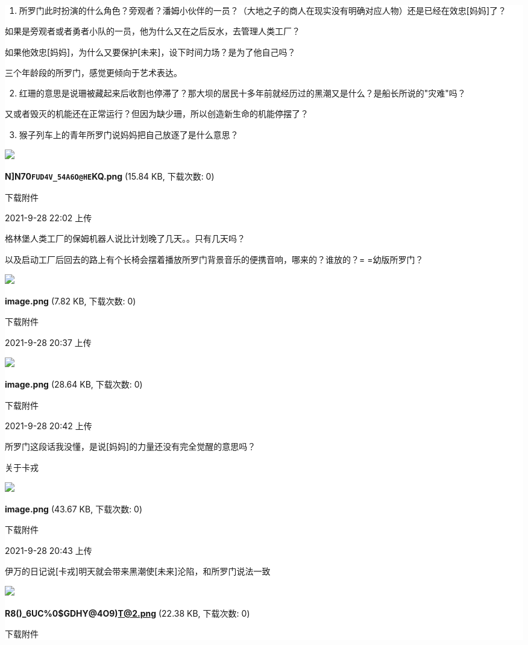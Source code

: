 1. 所罗门此时扮演的什么角色？旁观者？潘姆小伙伴的一员？（大地之子的商人在现实没有明确对应人物）还是已经在效忠[妈妈]了？

如果是旁观者或者勇者小队的一员，他为什么又在之后反水，去管理人类工厂？

如果他效忠[妈妈]，为什么又要保护[未来]，设下时间力场？是为了他自己吗？

三个年龄段的所罗门，感觉更倾向于艺术表达。

2. 红珊的意思是说珊被藏起来后收割也停滞了？那大坝的居民十多年前就经历过的黑潮又是什么？是船长所说的"灾难"吗？

又或者毁灭的机能还在正常运行？但因为缺少珊，所以创造新生命的机能停摆了？

3. 猴子列车上的青年所罗门说妈妈把自己放逐了是什么意思？

<img src="https://img.saraba1st.com/forum/202109/28/220237uagmrfv6e7qfeg6b.png" referrerpolicy="no-referrer">

<strong>N]N70`FUD4V_54A6O@HE`KQ.png</strong> (15.84 KB, 下载次数: 0)

下载附件

2021-9-28 22:02 上传

格林堡人类工厂的保姆机器人说比计划晚了几天。。只有几天吗？

以及启动工厂后回去的路上有个长椅会摆着播放所罗门背景音乐的便携音响，哪来的？谁放的？= =幼版所罗门？

<img src="https://img.saraba1st.com/forum/202109/28/203721c9bvrvnds9g00gu3.png" referrerpolicy="no-referrer">

<strong>image.png</strong> (7.82 KB, 下载次数: 0)

下载附件

2021-9-28 20:37 上传

<img src="https://img.saraba1st.com/forum/202109/28/204259hrfz3wlu9739373z.png" referrerpolicy="no-referrer">

<strong>image.png</strong> (28.64 KB, 下载次数: 0)

下载附件

2021-9-28 20:42 上传

所罗门这段话我没懂，是说[妈妈]的力量还没有完全觉醒的意思吗？

关于卡戎

<img src="https://img.saraba1st.com/forum/202109/28/204317srm72zo8ctjthzkt.png" referrerpolicy="no-referrer">

<strong>image.png</strong> (43.67 KB, 下载次数: 0)

下载附件

2021-9-28 20:43 上传

伊万的日记说[卡戎]明天就会带来黑潮使[未来]沦陷，和所罗门说法一致

<img src="https://img.saraba1st.com/forum/202109/28/220920tecy2ivy9vgckhae.png" referrerpolicy="no-referrer">

<strong>R8()_6UC%0$GDHY@4O9)T@2.png</strong> (22.38 KB, 下载次数: 0)

下载附件
